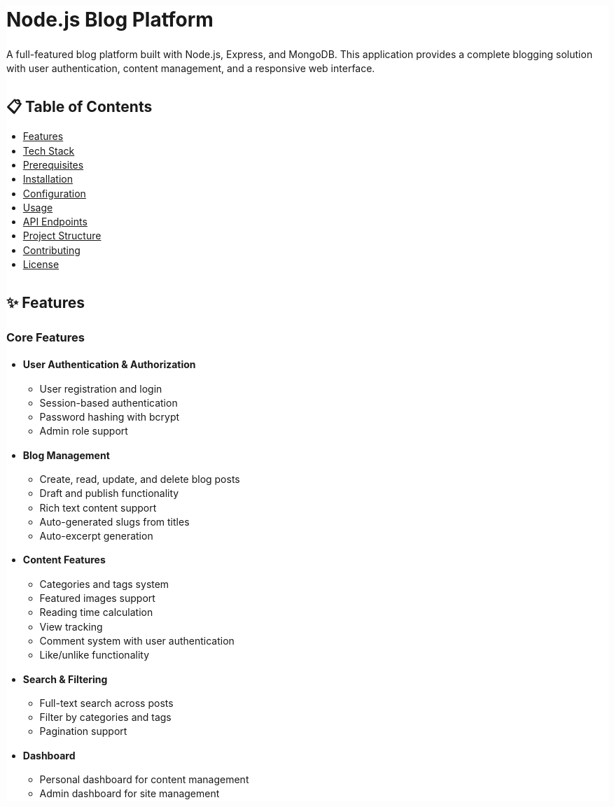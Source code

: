 # Node.js Blog Platform

A full-featured blog platform built with Node.js, Express, and MongoDB. This application provides a complete blogging solution with user authentication, content management, and a responsive web interface.

## 📋 Table of Contents

- [Features](#features)
- [Tech Stack](#tech-stack)
- [Prerequisites](#prerequisites)
- [Installation](#installation)
- [Configuration](#configuration)
- [Usage](#usage)
- [API Endpoints](#api-endpoints)
- [Project Structure](#project-structure)
- [Contributing](#contributing)
- [License](#license)

## ✨ Features

### Core Features
- **User Authentication & Authorization**
  - User registration and login
  - Session-based authentication
  - Password hashing with bcrypt
  - Admin role support

- **Blog Management**
  - Create, read, update, and delete blog posts
  - Draft and publish functionality
  - Rich text content support
  - Auto-generated slugs from titles
  - Auto-excerpt generation

- **Content Features**
  - Categories and tags system
  - Featured images support
  - Reading time calculation
  - View tracking
  - Comment system with user authentication
  - Like/unlike functionality

- **Search & Filtering**
  - Full-text search across posts
  - Filter by categories and tags
  - Pagination support

- **Dashboard**
  - Personal dashboard for content management
  - Admin dashboard for site management
